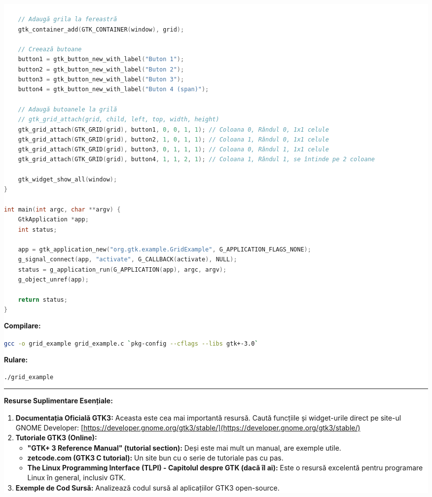 ```c

    // Adaugă grila la fereastră
    gtk_container_add(GTK_CONTAINER(window), grid);

    // Creează butoane
    button1 = gtk_button_new_with_label("Buton 1");
    button2 = gtk_button_new_with_label("Buton 2");
    button3 = gtk_button_new_with_label("Buton 3");
    button4 = gtk_button_new_with_label("Buton 4 (span)");

    // Adaugă butoanele la grilă
    // gtk_grid_attach(grid, child, left, top, width, height)
    gtk_grid_attach(GTK_GRID(grid), button1, 0, 0, 1, 1); // Coloana 0, Rândul 0, 1x1 celule
    gtk_grid_attach(GTK_GRID(grid), button2, 1, 0, 1, 1); // Coloana 1, Rândul 0, 1x1 celule
    gtk_grid_attach(GTK_GRID(grid), button3, 0, 1, 1, 1); // Coloana 0, Rândul 1, 1x1 celule
    gtk_grid_attach(GTK_GRID(grid), button4, 1, 1, 2, 1); // Coloana 1, Rândul 1, se întinde pe 2 coloane

    gtk_widget_show_all(window);
}

int main(int argc, char **argv) {
    GtkApplication *app;
    int status;

    app = gtk_application_new("org.gtk.example.GridExample", G_APPLICATION_FLAGS_NONE);
    g_signal_connect(app, "activate", G_CALLBACK(activate), NULL);
    status = g_application_run(G_APPLICATION(app), argc, argv);
    g_object_unref(app);

    return status;
}
```

**Compilare:**
```bash
gcc -o grid_example grid_example.c `pkg-config --cflags --libs gtk+-3.0`
```
**Rulare:**
```bash
./grid_example
```

---

**Resurse Suplimentare Esențiale:**

1.  **Documentația Oficială GTK3:** Aceasta este cea mai importantă resursă. Caută funcțiile și widget-urile direct pe site-ul GNOME Developer: [https://developer.gnome.org/gtk3/stable/](https://developer.gnome.org/gtk3/stable/)
2.  **Tutoriale GTK3 (Online):**
    * **"GTK+ 3 Reference Manual" (tutorial section):** Deși este mai mult un manual, are exemple utile.
    * **zetcode.com (GTK3 C tutorial):** Un site bun cu o serie de tutoriale pas cu pas.
    * **The Linux Programming Interface (TLPI) - Capitolul despre GTK (dacă îl ai):** Este o resursă excelentă pentru programare Linux în general, inclusiv GTK.
3.  **Exemple de Cod Sursă:** Analizează codul sursă al aplicațiilor GTK3 open-source.
